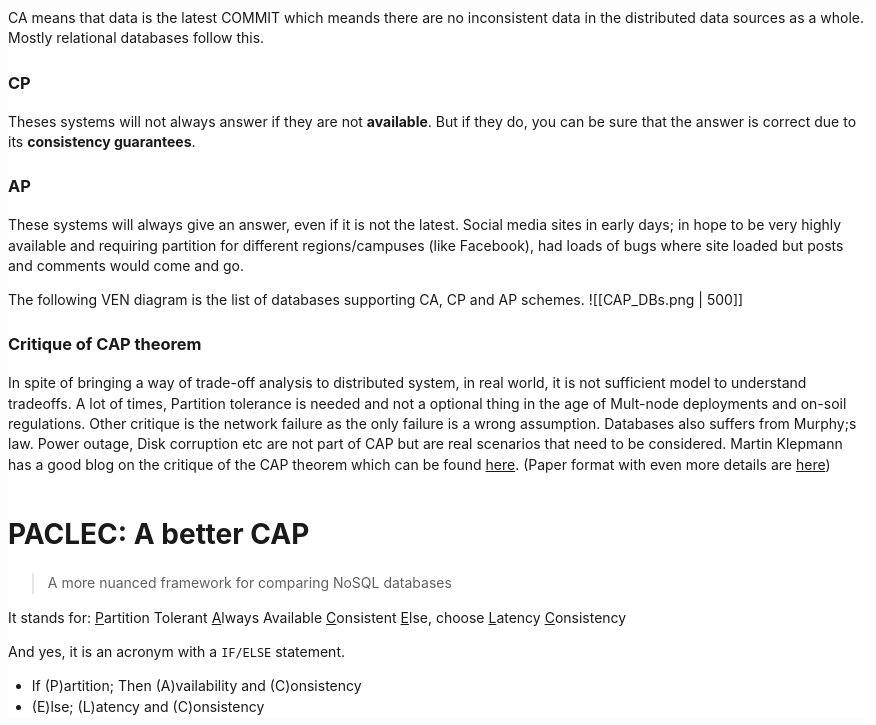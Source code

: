 CA means that data is the latest COMMIT which meands there are no inconsistent data in the distributed data sources as a whole.
Mostly relational databases follow this. 


### CP

Theses systems will not always answer if they are not **available**. But if they do, you can be sure that the answer is correct due to its **consistency guarantees**.


### AP

These systems will always give an answer, even if it is not the latest. Social media sites in early days; in hope to be very highly available and requiring partition for different regions/campuses (like Facebook), had loads of bugs where site loaded but posts and comments would come and go. 



The following VEN diagram is the list of databases supporting CA, CP and AP schemes.
![[CAP_DBs.png | 500]]
### Critique of CAP theorem

In spite of bringing a way of trade-off analysis to distributed system, in real world, it is not sufficient model to understand tradeoffs.
A lot of times, Partition tolerance is needed and not a optional thing in the age of Mult-node deployments and on-soil regulations.
Other critique is the network failure as the only failure is a wrong assumption. Databases also suffers from Murphy;s law. Power outage, Disk corruption etc are not part of CAP but are real scenarios that need to be considered.
Martin Klepmann has a good blog on the critique of the CAP theorem which can be found [here](https://martin.kleppmann.com/2015/05/11/please-stop-calling-databases-cp-or-ap.html). (Paper format with even more details are [here](https://arxiv.org/pdf/1509.05393.pdf))







# PACLEC: A better CAP




> A more nuanced framework for comparing NoSQL databases

It stands for:
<u>P</u>artition Tolerant
<u>A</u>lways Available
<u>C</u>onsistent
<u>E</u>lse, choose
<u>L</u>atency
<u>C</u>onsistency

And yes, it is an acronym with a `IF/ELSE` statement.
- If (P)artition; Then (A)vailability and (C)onsistency
- (E)lse; (L)atency and (C)onsistency

